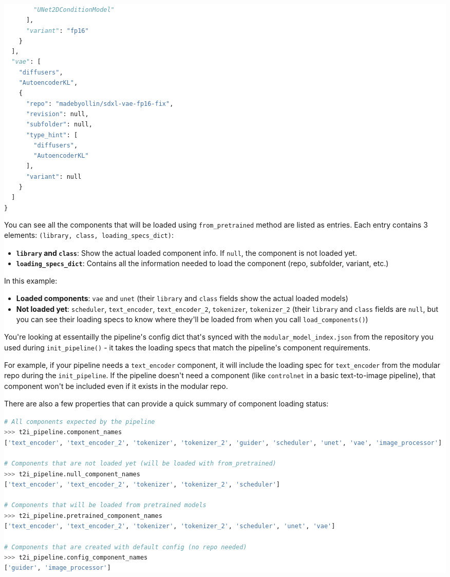 ```py
        "UNet2DConditionModel"
      ],
      "variant": "fp16"
    }
  ],
  "vae": [
    "diffusers",
    "AutoencoderKL",
    {
      "repo": "madebyollin/sdxl-vae-fp16-fix",
      "revision": null,
      "subfolder": null,
      "type_hint": [
        "diffusers",
        "AutoencoderKL"
      ],
      "variant": null
    }
  ]
}
```

You can see all the components that will be loaded using `from_pretrained` method are listed as entries. Each entry contains 3 elements: `(library, class, loading_specs_dict)`:

- **`library` and `class`**: Show the actual loaded component info. If `null`, the component is not loaded yet.
- **`loading_specs_dict`**: Contains all the information needed to load the component (repo, subfolder, variant, etc.)

In this example:
- **Loaded components**: `vae` and `unet` (their `library` and `class` fields show the actual loaded models)
- **Not loaded yet**: `scheduler`, `text_encoder`, `text_encoder_2`, `tokenizer`, `tokenizer_2` (their `library` and `class` fields are `null`, but you can see their loading specs to know where they'll be loaded from when you call `load_components()`)

You're looking at essentailly the pipeline's config dict that's synced with the `modular_model_index.json` from the repository you used during `init_pipeline()` - it takes the loading specs that match the pipeline's component requirements.

For example, if your pipeline needs a `text_encoder` component, it will include the loading spec for `text_encoder` from the modular repo during the `init_pipeline`. If the pipeline doesn't need a component (like `controlnet` in a basic text-to-image pipeline), that component won't be included even if it exists in the modular repo.

There are also a few properties that can provide a quick summary of component loading status: 

```py
# All components expected by the pipeline
>>> t2i_pipeline.component_names
['text_encoder', 'text_encoder_2', 'tokenizer', 'tokenizer_2', 'guider', 'scheduler', 'unet', 'vae', 'image_processor']

# Components that are not loaded yet (will be loaded with from_pretrained)
>>> t2i_pipeline.null_component_names
['text_encoder', 'text_encoder_2', 'tokenizer', 'tokenizer_2', 'scheduler']

# Components that will be loaded from pretrained models
>>> t2i_pipeline.pretrained_component_names
['text_encoder', 'text_encoder_2', 'tokenizer', 'tokenizer_2', 'scheduler', 'unet', 'vae']

# Components that are created with default config (no repo needed)
>>> t2i_pipeline.config_component_names
['guider', 'image_processor']
```
